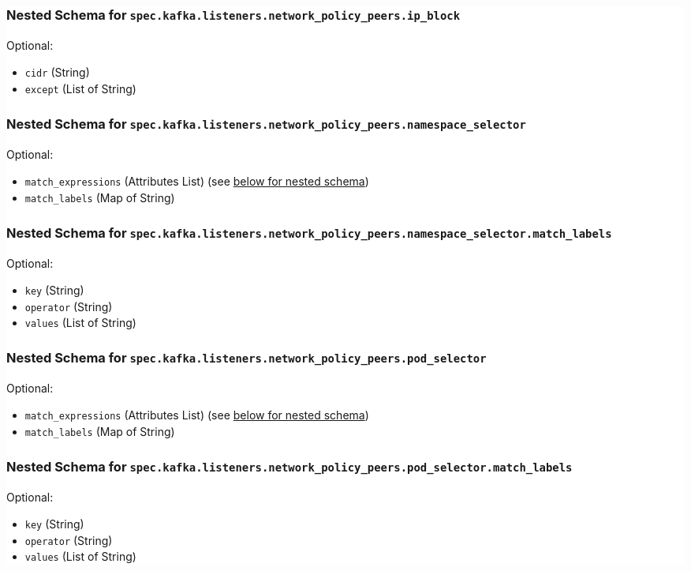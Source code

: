 <a id="nestedatt--spec--kafka--listeners--network_policy_peers--ip_block"></a>
### Nested Schema for `spec.kafka.listeners.network_policy_peers.ip_block`

Optional:

- `cidr` (String)
- `except` (List of String)


<a id="nestedatt--spec--kafka--listeners--network_policy_peers--namespace_selector"></a>
### Nested Schema for `spec.kafka.listeners.network_policy_peers.namespace_selector`

Optional:

- `match_expressions` (Attributes List) (see [below for nested schema](#nestedatt--spec--kafka--listeners--network_policy_peers--namespace_selector--match_expressions))
- `match_labels` (Map of String)

<a id="nestedatt--spec--kafka--listeners--network_policy_peers--namespace_selector--match_expressions"></a>
### Nested Schema for `spec.kafka.listeners.network_policy_peers.namespace_selector.match_labels`

Optional:

- `key` (String)
- `operator` (String)
- `values` (List of String)



<a id="nestedatt--spec--kafka--listeners--network_policy_peers--pod_selector"></a>
### Nested Schema for `spec.kafka.listeners.network_policy_peers.pod_selector`

Optional:

- `match_expressions` (Attributes List) (see [below for nested schema](#nestedatt--spec--kafka--listeners--network_policy_peers--pod_selector--match_expressions))
- `match_labels` (Map of String)

<a id="nestedatt--spec--kafka--listeners--network_policy_peers--pod_selector--match_expressions"></a>
### Nested Schema for `spec.kafka.listeners.network_policy_peers.pod_selector.match_labels`

Optional:

- `key` (String)
- `operator` (String)
- `values` (List of String)



